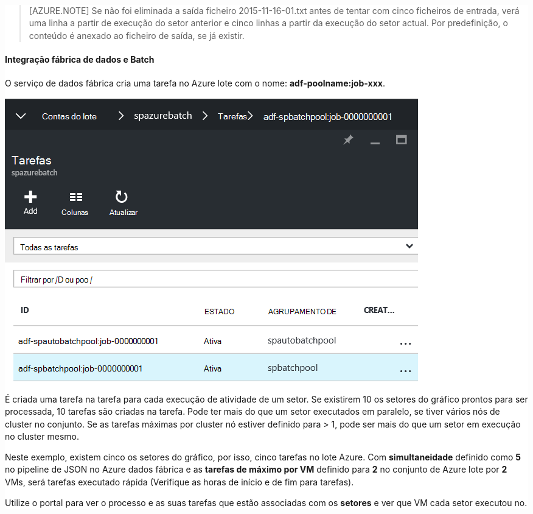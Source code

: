 
> [AZURE.NOTE] Se não foi eliminada a saída ficheiro 2015-11-16-01.txt antes de tentar com cinco ficheiros de entrada, verá uma linha a partir de execução do setor anterior e cinco linhas a partir da execução do setor actual. Por predefinição, o conteúdo é anexado ao ficheiro de saída, se já existir.

#### <a name="data-factory-and-batch-integration"></a>Integração fábrica de dados e Batch
O serviço de dados fábrica cria uma tarefa no Azure lote com o nome: **adf-poolname:job-xxx**. 

![Azure dados Factory - trabalhos Batch](media/data-factory-data-processing-using-batch/data-factory-batch-jobs.png)

É criada uma tarefa na tarefa para cada execução de atividade de um setor. Se existirem 10 os setores do gráfico prontos para ser processada, 10 tarefas são criadas na tarefa. Pode ter mais do que um setor executados em paralelo, se tiver vários nós de cluster no conjunto. Se as tarefas máximas por cluster nó estiver definido para > 1, pode ser mais do que um setor em execução no cluster mesmo.

Neste exemplo, existem cinco os setores do gráfico, por isso, cinco tarefas no lote Azure. Com **simultaneidade** definido como **5** no pipeline de JSON no Azure dados fábrica e as **tarefas de máximo por VM** definido para **2** no conjunto de Azure lote por **2** VMs, será tarefas executado rápida (Verifique as horas de início e de fim para tarefas).

Utilize o portal para ver o processo e as suas tarefas que estão associadas com os **setores** e ver que VM cada setor executou no. 


[batch-explorer]: https://github.com/Azure/azure-batch-samples/tree/master/CSharp/BatchExplorer
[batch-explorer-walkthrough]: http://blogs.technet.com/b/windowshpc/archive/2015/01/20/azure-batch-explorer-sample-walkthrough.aspx